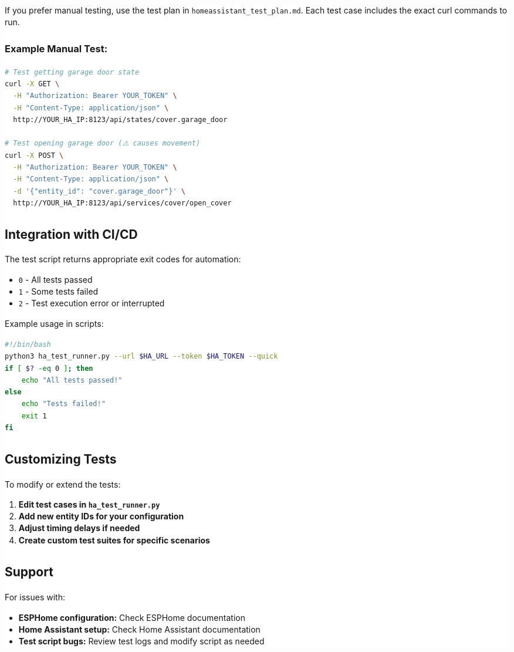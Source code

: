 If you prefer manual testing, use the test plan in `homeassistant_test_plan.md`. Each test case includes the exact curl commands to run.

### Example Manual Test:
```bash
# Test getting garage door state
curl -X GET \
  -H "Authorization: Bearer YOUR_TOKEN" \
  -H "Content-Type: application/json" \
  http://YOUR_HA_IP:8123/api/states/cover.garage_door

# Test opening garage door (⚠️ causes movement)
curl -X POST \
  -H "Authorization: Bearer YOUR_TOKEN" \
  -H "Content-Type: application/json" \
  -d '{"entity_id": "cover.garage_door"}' \
  http://YOUR_HA_IP:8123/api/services/cover/open_cover
```

## Integration with CI/CD

The test script returns appropriate exit codes for automation:
- `0` - All tests passed
- `1` - Some tests failed  
- `2` - Test execution error or interrupted

Example usage in scripts:
```bash
#!/bin/bash
python3 ha_test_runner.py --url $HA_URL --token $HA_TOKEN --quick
if [ $? -eq 0 ]; then
    echo "All tests passed!"
else
    echo "Tests failed!"
    exit 1
fi
```

## Customizing Tests

To modify or extend the tests:

1. **Edit test cases in `ha_test_runner.py`**
2. **Add new entity IDs for your configuration**
3. **Adjust timing delays if needed**
4. **Create custom test suites for specific scenarios**

## Support

For issues with:
- **ESPHome configuration:** Check ESPHome documentation
- **Home Assistant setup:** Check Home Assistant documentation  
- **Test script bugs:** Review test logs and modify script as needed
